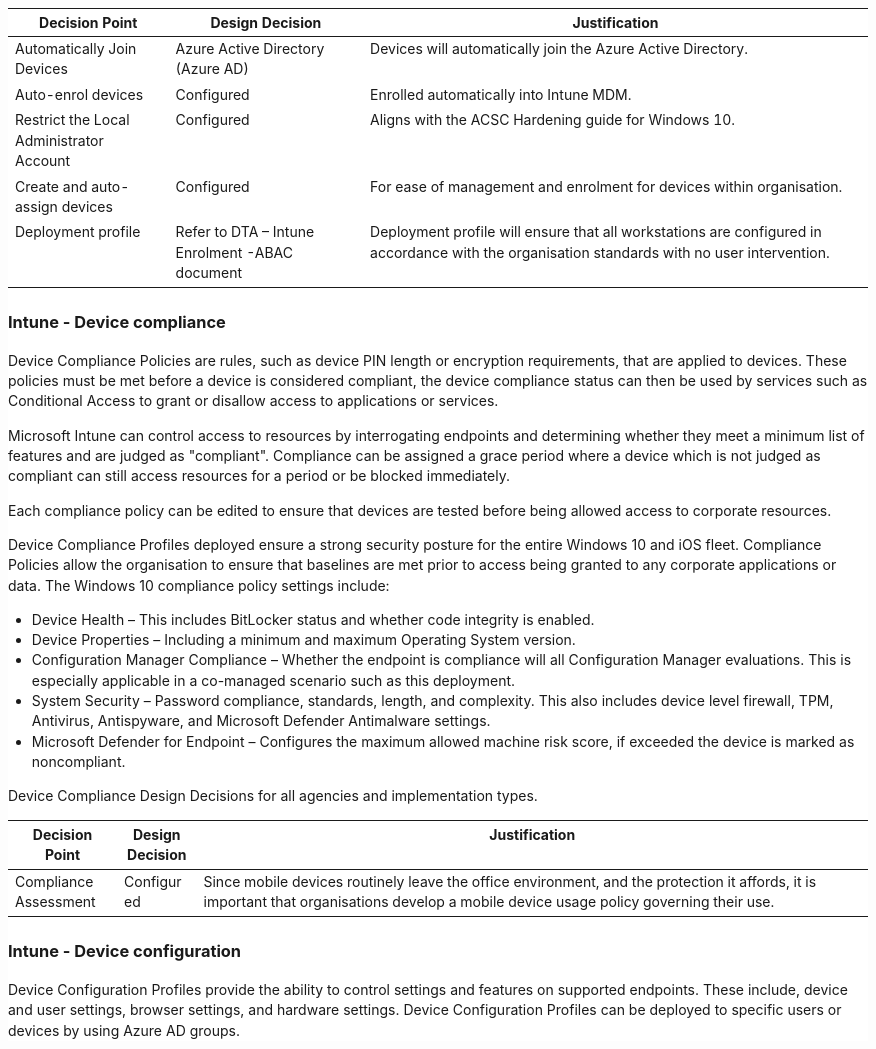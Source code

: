 Decision Point | Design Decision | Justification
--- | --- | ---
Automatically Join Devices | Azure Active Directory (Azure AD) | Devices will automatically join the Azure Active Directory. 
Auto-enrol devices | Configured | Enrolled automatically into Intune MDM.
Restrict the Local Administrator Account | Configured | Aligns with the ACSC Hardening guide for Windows 10.
Create and auto-assign devices | Configured | For ease of management and enrolment for devices within organisation.
Deployment profile | Refer to DTA – Intune Enrolment -ABAC document | Deployment profile will ensure that all workstations are configured in accordance with the organisation standards with no user intervention.

### Intune - Device compliance

Device Compliance Policies are rules, such as device PIN length or encryption requirements, that are applied to devices. These policies must be met before a device is considered compliant, the device compliance status can then be used by services such as Conditional Access to grant or disallow access to applications or services.

Microsoft Intune can control access to resources by interrogating endpoints and determining whether they meet a minimum list of features and are judged as "compliant". Compliance can be assigned a grace period where a device which is not judged as compliant can still access resources for a period or be blocked immediately.

Each compliance policy can be edited to ensure that devices are tested before being allowed access to corporate resources.

Device Compliance Profiles deployed ensure a strong security posture for the entire Windows 10 and iOS fleet. Compliance Policies allow the organisation to ensure that baselines are met prior to access being granted to any corporate applications or data. The Windows 10 compliance policy settings include:

- Device Health – This includes BitLocker status and whether code integrity is enabled.
- Device Properties – Including a minimum and maximum Operating System version.
- Configuration Manager Compliance – Whether the endpoint is compliance will all Configuration Manager evaluations. This is especially applicable in a co-managed scenario such as this deployment.
- System Security – Password compliance, standards, length, and complexity. This also includes device level firewall, TPM, Antivirus, Antispyware, and Microsoft Defender Antimalware settings.
- Microsoft Defender for Endpoint – Configures the maximum allowed machine risk score, if exceeded the device is marked as noncompliant.

Device Compliance Design Decisions for all agencies and implementation types.

Decision Point | Design Decision | Justification
--- | --- | ---
Compliance Assessment | Configured | Since mobile devices routinely leave the office environment, and the protection it affords, it is important that organisations develop a mobile device usage policy governing their use.

### Intune - Device configuration

Device Configuration Profiles provide the ability to control settings and features on supported endpoints. These include, device and user settings, browser settings, and hardware settings. Device Configuration Profiles can be deployed to specific users or devices by using Azure AD groups.
